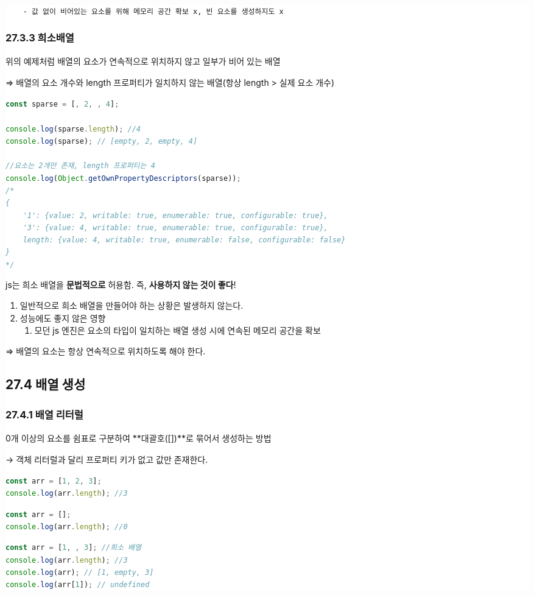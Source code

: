        - 값 없이 비어있는 요소를 위해 메모리 공간 확보 x, 빈 요소를 생성하지도 x

### 27.3.3 희소배열

위의 예제처럼 배열의 요소가 연속적으로 위치하지 않고 일부가 비어 있는 배열

⇒ 배열의 요소 개수와 length 프로퍼티가 일치하지 않는 배열(항상 length > 실제 요소 개수)

```jsx
const sparse = [, 2, , 4];

console.log(sparse.length); //4
console.log(sparse); // [empty, 2, empty, 4]

//요소는 2개만 존재, length 프로퍼티는 4
console.log(Object.getOwnPropertyDescriptors(sparse));
/*
{
	'1': {value: 2, writable: true, enumerable: true, configurable: true},
	'3': {value: 4, writable: true, enumerable: true, configurable: true},
	length: {value: 4, writable: true, enumerable: false, configurable: false}
}
*/
```

js는 희소 배열을 **문법적으로** 허용함. 즉, **사용하지 않는 것이 좋다**!

1. 일반적으로 희소 배열을 만들어야 하는 상황은 발생하지 않는다.
2. 성능에도 좋지 않은 영향
    1. 모던 js 엔진은 요소의 타입이 일치하는 배열 생성 시에 연속된 메모리 공간을 확보

⇒ 배열의 요소는 항상 연속적으로 위치하도록 해야 한다.

## 27.4 배열 생성

### 27.4.1 배열 리터럴

0개 이상의 요소를 쉼표로 구분하여 **대괄호([])**로 묶어서 생성하는 방법

→ 객체 리터럴과 달리 프로퍼티 키가 없고 값만 존재한다.

```jsx
const arr = [1, 2, 3];
console.log(arr.length); //3
```

```jsx
const arr = [];
console.log(arr.length); //0
```

```jsx
const arr = [1, , 3]; //희소 배열
console.log(arr.length); //3
console.log(arr); // [1, empty, 3]
console.log(arr[1]); // undefined
```
